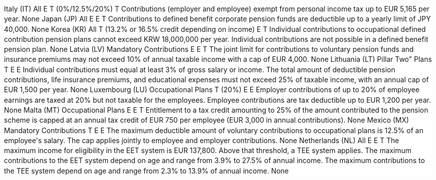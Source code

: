   Italy (IT)            All                                                                                                        E                                               T (0%/12.5%/20%)                           T             Contributions (employer and employee) exempt from personal income tax up to EUR 5,165 per year.                                                                                                                                                                                                                                                                                          None
  Japan (JP)            All                                                                                                        E                                               E                                          T             Contributions to defined benefit corporate pension funds are deductible up to a yearly limit of JPY 40,000.                                                                                                                                                                                                                                                                              None
  Korea (KR)            All                                                                                                        T (13.2% or 16.5% credit depending on income)   E                                          T             Individual contributions to occupational defined contribution pension plans cannot exceed KRW 18,000,000 per year. Individual contributions are not possible in a defined benefit pension plan.                                                                                                                                                                                          None
  Latvia (LV)           Mandatory Contributions                                                                                    E                                               E                                          T             The joint limit for contributions to voluntary pension funds and insurance premiums may not exceed 10% of annual taxable income with a cap of EUR 4,000.                                                                                                                                                                                                                                 None
  Lithuania (LT)        Pillar Two\" Plans                                                                                         T                                               E                                          E             Individual contributions must equal at least 3% of gross salary or income. The total amount of deductible pension contributions, life insurance premiums, and educational expenses must not exceed 25% of taxable income, with an annual cap of EUR 1,500 per year.                                                                                                                      None
  Luxembourg (LU)       Occupational Plans                                                                                         T (20%)                                         E                                          E             Employer contributions of up to 20% of employee earnings are taxed at 20% but not taxable for the employees. Employee contributions are tax deductible up to EUR 1,200 per year.                                                                                                                                                                                                         None
  Malta (MT)            Occupational Plans                                                                                         E                                               E                                          T             Entitlement to a tax credit amounting to 25% of the amount contributed to the pension scheme is capped at an annual tax credit of EUR 750 per employee (EUR 3,000 in annual contributions).                                                                                                                                                                                              None
  Mexico (MX)           Mandatory Contributions                                                                                    T                                               E                                          E             The maximum deductible amount of voluntary contributions to occupational plans is 12.5% of an employee\'s salary. The cap applies jointly to employee and employer contributions.                                                                                                                                                                                                        None
  Netherlands (NL)      All                                                                                                        E                                               E                                          T             The maximum income for eligibility in the EET system is EUR 137,800. Above that threshold, a TEE system applies. The maximum contributions to the EET system depend on age and range from 3.9% to 27.5% of annual income. The maximum contributions to the TEE system depend on age and range from 2.3% to 13.9% of annual income.                                                       None